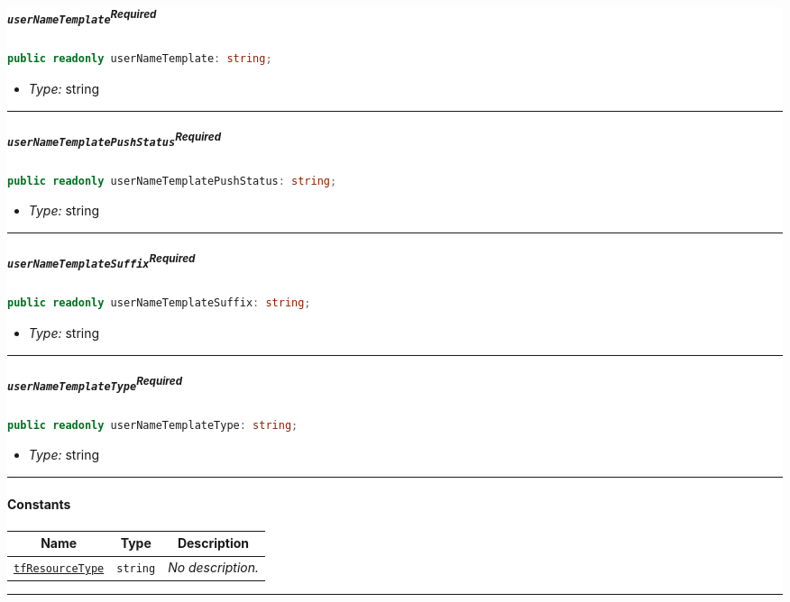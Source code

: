 ##### `userNameTemplate`<sup>Required</sup> <a name="userNameTemplate" id="@cdktf/provider-okta.securePasswordStoreApp.SecurePasswordStoreApp.property.userNameTemplate"></a>

```typescript
public readonly userNameTemplate: string;
```

- *Type:* string

---

##### `userNameTemplatePushStatus`<sup>Required</sup> <a name="userNameTemplatePushStatus" id="@cdktf/provider-okta.securePasswordStoreApp.SecurePasswordStoreApp.property.userNameTemplatePushStatus"></a>

```typescript
public readonly userNameTemplatePushStatus: string;
```

- *Type:* string

---

##### `userNameTemplateSuffix`<sup>Required</sup> <a name="userNameTemplateSuffix" id="@cdktf/provider-okta.securePasswordStoreApp.SecurePasswordStoreApp.property.userNameTemplateSuffix"></a>

```typescript
public readonly userNameTemplateSuffix: string;
```

- *Type:* string

---

##### `userNameTemplateType`<sup>Required</sup> <a name="userNameTemplateType" id="@cdktf/provider-okta.securePasswordStoreApp.SecurePasswordStoreApp.property.userNameTemplateType"></a>

```typescript
public readonly userNameTemplateType: string;
```

- *Type:* string

---

#### Constants <a name="Constants" id="Constants"></a>

| **Name** | **Type** | **Description** |
| --- | --- | --- |
| <code><a href="#@cdktf/provider-okta.securePasswordStoreApp.SecurePasswordStoreApp.property.tfResourceType">tfResourceType</a></code> | <code>string</code> | *No description.* |

---
